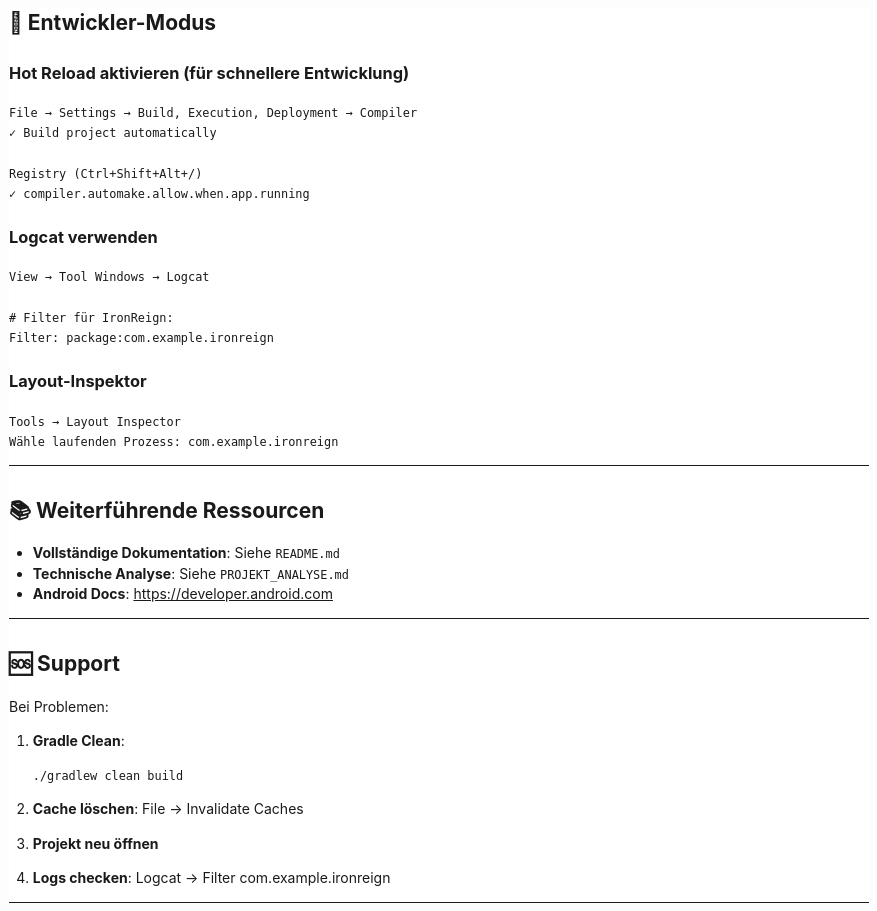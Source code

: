 
## 🎯 Entwickler-Modus

### Hot Reload aktivieren (für schnellere Entwicklung)

```
File → Settings → Build, Execution, Deployment → Compiler
✓ Build project automatically

Registry (Ctrl+Shift+Alt+/)
✓ compiler.automake.allow.when.app.running
```

### Logcat verwenden

```
View → Tool Windows → Logcat

# Filter für IronReign:
Filter: package:com.example.ironreign
```

### Layout-Inspektor

```
Tools → Layout Inspector
Wähle laufenden Prozess: com.example.ironreign
```

---

## 📚 Weiterführende Ressourcen

- **Vollständige Dokumentation**: Siehe `README.md`
- **Technische Analyse**: Siehe `PROJEKT_ANALYSE.md`
- **Android Docs**: https://developer.android.com

---

## 🆘 Support

Bei Problemen:

1. **Gradle Clean**:
   ```bash
   ./gradlew clean build
   ```

2. **Cache löschen**: 
   File → Invalidate Caches

3. **Projekt neu öffnen**

4. **Logs checken**: 
   Logcat → Filter com.example.ironreign

---